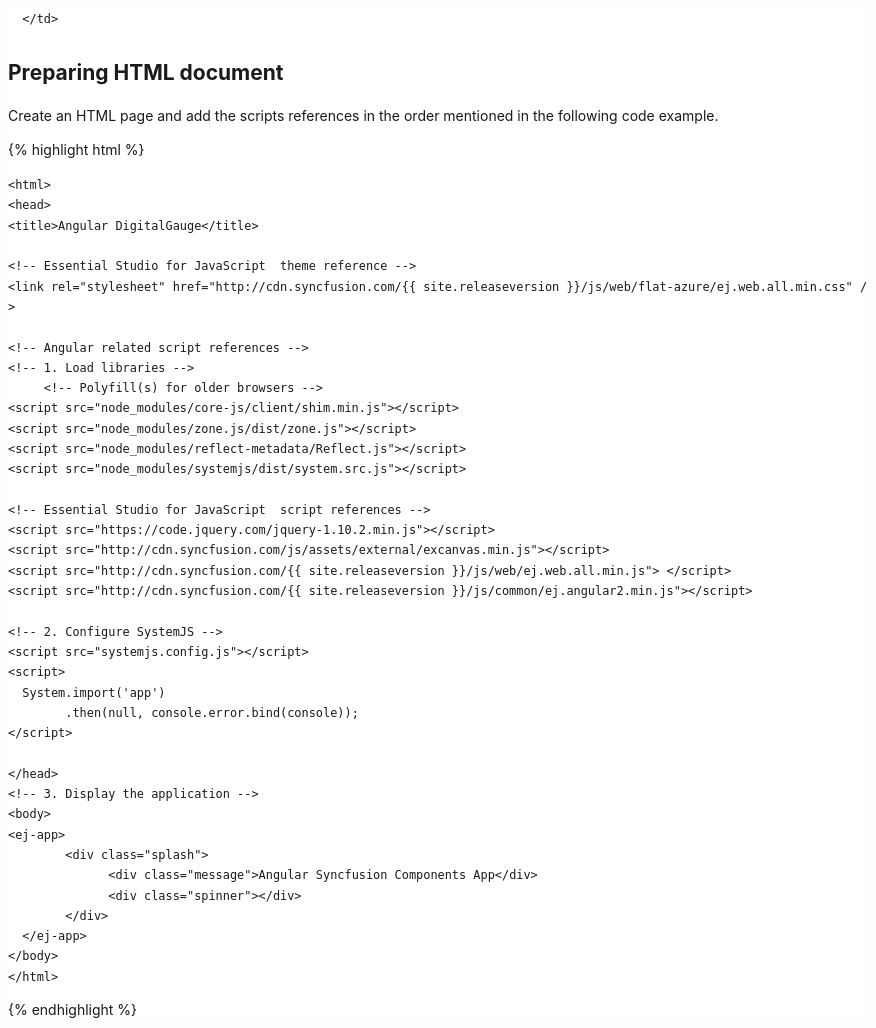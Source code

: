       </td>
   </tr>
</table>

## Preparing HTML document

Create an HTML page and add the scripts references in the order mentioned in the following code example.

{% highlight html %}

    <html>
    <head>
    <title>Angular DigitalGauge</title>

    <!-- Essential Studio for JavaScript  theme reference -->
    <link rel="stylesheet" href="http://cdn.syncfusion.com/{{ site.releaseversion }}/js/web/flat-azure/ej.web.all.min.css" />

    <!-- Angular related script references -->
    <!-- 1. Load libraries -->
         <!-- Polyfill(s) for older browsers -->
    <script src="node_modules/core-js/client/shim.min.js"></script>   
    <script src="node_modules/zone.js/dist/zone.js"></script>
    <script src="node_modules/reflect-metadata/Reflect.js"></script>
    <script src="node_modules/systemjs/dist/system.src.js"></script>

    <!-- Essential Studio for JavaScript  script references -->
    <script src="https://code.jquery.com/jquery-1.10.2.min.js"></script>
    <script src="http://cdn.syncfusion.com/js/assets/external/excanvas.min.js"></script>
    <script src="http://cdn.syncfusion.com/{{ site.releaseversion }}/js/web/ej.web.all.min.js"> </script> 
    <script src="http://cdn.syncfusion.com/{{ site.releaseversion }}/js/common/ej.angular2.min.js"></script>
    
    <!-- 2. Configure SystemJS -->
    <script src="systemjs.config.js"></script>
    <script>       
      System.import('app')
            .then(null, console.error.bind(console));
    </script>

    </head>
    <!-- 3. Display the application -->
    <body>
    <ej-app>  
		    <div class="splash">
			      <div class="message">Angular Syncfusion Components App</div>
			      <div class="spinner"></div>
		    </div>
	  </ej-app>
    </body>
    </html>

{% endhighlight %}
